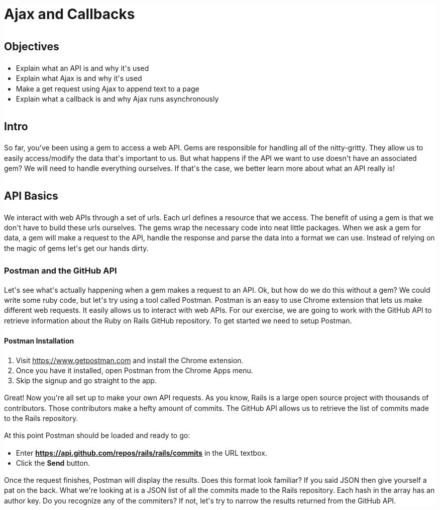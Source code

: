 # Ajax and Callbacks

## Objectives
- Explain what an API is and why it's used
- Explain what Ajax is and why it's used
- Make a get request using Ajax to append text to a page
- Explain what a callback is and why Ajax runs asynchronously

## Intro

So far, you've been using a gem to access a web API.  Gems are responsible for handling all of the nitty-gritty.  They allow us to easily access/modify the data that's important to us. But what happens if the API we want to use doesn't have an associated gem?  We will need to handle everything ourselves.  If that's the case, we better learn more about what an API really is!

## API Basics 

We interact with web APIs through a set of urls. Each url defines a resource that we access.  The benefit of using a gem is that we don't have to build these urls ourselves.  The gems wrap the necessary code into neat little packages.  When we ask a gem for data, a gem will make a request to the API, handle the response and parse the data into a format we can use. Instead of relying on the magic of gems let's get our hands dirty.

### Postman and the GitHub API 

Let's see what's actually happening when a gem makes a request to an API. Ok, but how do we do this without a gem? We could write some ruby code, but let's try using a tool called Postman. Postman is an easy to use Chrome extension that lets us make different web requests.  It easily allows us to interact with web APIs. For our exercise, we are going to work with the GitHub API to retrieve information about the Ruby on Rails GitHub repository. To get started we need to setup Postman.

#### Postman Installation

1. Visit https://www.getpostman.com and install the Chrome extension.
2. Once you have it installed, open Postman from the Chrome Apps menu.
3. Skip the signup and go straight to the app. 

Great!  Now you're all set up to make your own API requests.  As you know, Rails is a large open source project with thousands of contributors.  Those contributors make a hefty amount of commits.  The GitHub API allows us to retrieve the list of commits made to the Rails repository.

At this point Postman should be loaded and ready to go:

* Enter **https://api.github.com/repos/rails/rails/commits** in the URL textbox.
* Click the **Send** button.

Once the request finishes, Postman will display the results.  Does this format look familiar?  If you said JSON then give yourself a pat on the back. What we're looking at is a JSON list of all the commits made to the Rails repository.  Each hash in the array has an author key.  Do you recognize any of the commiters?  If not, let's try to narrow the results returned from the GitHub API.
